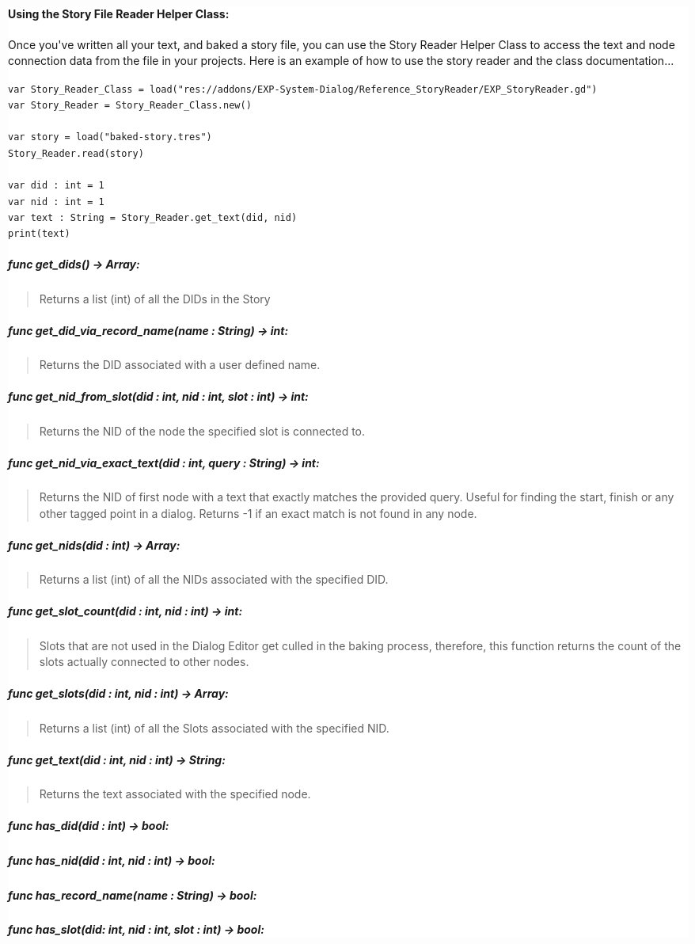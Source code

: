 #### Using the Story File Reader Helper Class:
Once you've written all your text, and baked a story file, you can use the Story Reader Helper Class to access the text and node connection data from the file in your projects. Here is an example of how to use the story reader and the class documentation...

	var Story_Reader_Class = load("res://addons/EXP-System-Dialog/Reference_StoryReader/EXP_StoryReader.gd")
	var Story_Reader = Story_Reader_Class.new()
	
	var story = load("baked-story.tres")
	Story_Reader.read(story)
	
	var did : int = 1
	var nid : int = 1
	var text : String = Story_Reader.get_text(did, nid)
	print(text)

##### func get_dids() -> Array:
>Returns a list (int) of all the DIDs in the Story

##### func get_did_via_record_name(name : String) -> int:
>Returns the DID associated with a user defined name.

##### func get_nid_from_slot(did : int, nid : int, slot : int) -> int:
>Returns the NID of the node the specified slot is connected to.

##### func get_nid_via_exact_text(did : int, query : String) -> int:
>Returns the NID of first node with a text that exactly matches the provided query. Useful for finding the start, finish or any other tagged point in a dialog. Returns -1 if an exact match is not found in any node.

##### func get_nids(did : int) -> Array:
>Returns a list (int) of all the NIDs associated with the specified DID.

##### func get_slot_count(did : int, nid : int) -> int:
>Slots that are not used in the Dialog Editor get culled in the baking process, therefore, this function returns the count of the slots actually connected to other nodes.

##### func get_slots(did : int, nid : int) -> Array:
>Returns a list (int) of all the Slots associated with the specified NID.

##### func get_text(did : int, nid : int) -> String:
>Returns the text associated with the specified node.

##### func has_did(did : int) -> bool:

##### func has_nid(did : int, nid : int) -> bool:

##### func has_record_name(name : String) -> bool:

##### func has_slot(did: int, nid : int, slot : int) -> bool:
